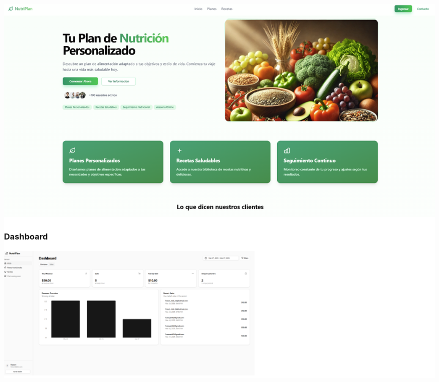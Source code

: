 ![Página Principal](./public/home.png)

### Dashboard
<img src="./public/dashboard.png" alt="Dashboard" width="500">